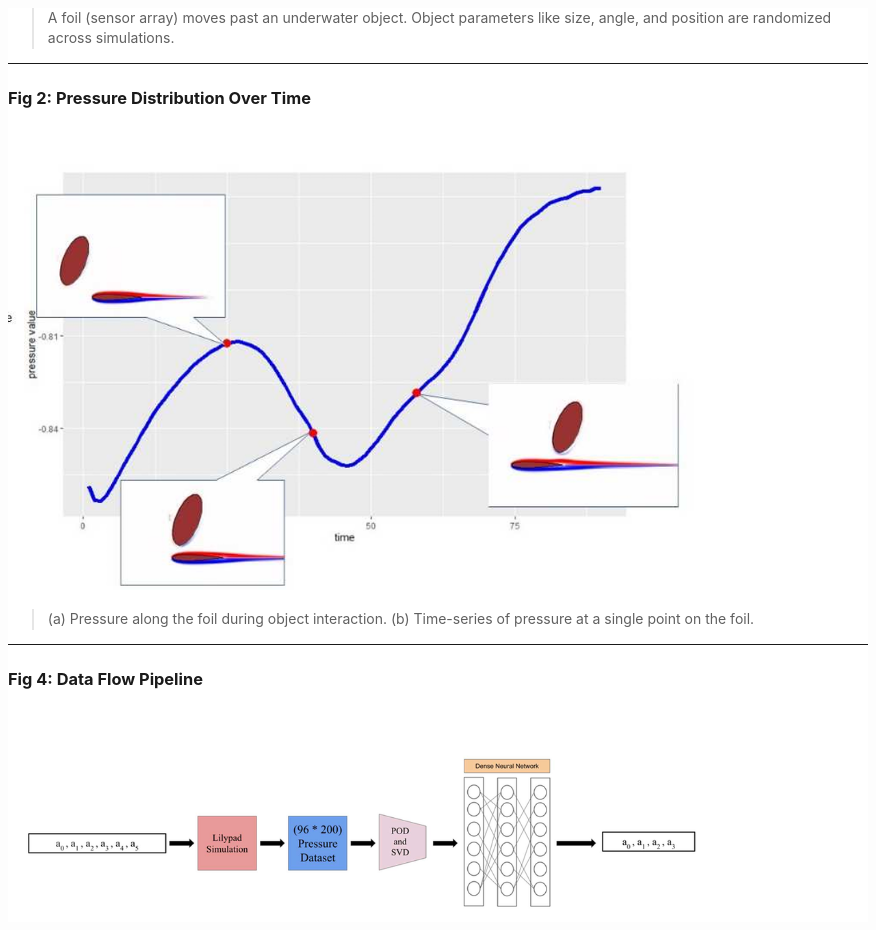 > A foil (sensor array) moves past an underwater object. Object parameters like size, angle, and position are randomized across simulations.

---

### Fig 2: Pressure Distribution Over Time

<img src="images/fig2_pressure_distribution.png" width="700"/>

> (a) Pressure along the foil during object interaction. (b) Time-series of pressure at a single point on the foil.

---

### Fig 4: Data Flow Pipeline

<img src="images/fig4_pipeline.png" width="700"/>
